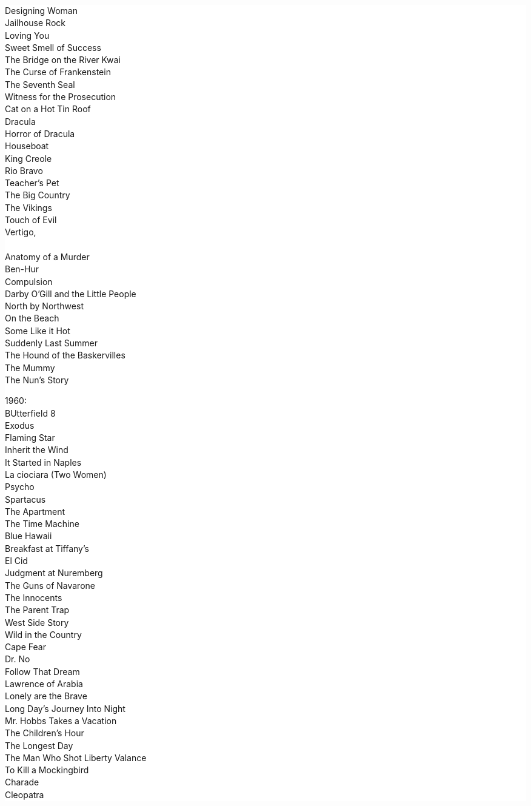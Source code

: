 Designing Woman<br>
Jailhouse Rock <br>
Loving You<br> 
Sweet Smell of Success<br>
The Bridge on the River Kwai <br>
The Curse of Frankenstein <br>
The Seventh Seal <br>
Witness for the Prosecution<br>
Cat on a Hot Tin Roof<br>
Dracula<br>
Horror of Dracula<br>
Houseboat<br>
King Creole<br>
Rio Bravo<br>
Teacher’s Pet<br>
The Big Country<br>
The Vikings<br>
Touch of Evil<br>
Vertigo, <br> <br> 
Anatomy of a Murder<br>
Ben-Hur<br>
Compulsion<br>
Darby O’Gill and the Little People<br>
North by Northwest<br>
On the Beach<br>
Some Like it Hot<br>
Suddenly Last Summer<br>
The Hound of the Baskervilles<br>
The Mummy<br>
The Nun’s Story<br>

1960: <br>
BUtterfield 8<br>
Exodus<br>
Flaming Star<br>
Inherit the Wind<br>
It Started in Naples<br>
La ciociara (Two Women)<br>
Psycho<br>
Spartacus<br>
The Apartment<br>
The Time Machine<br>
Blue Hawaii<br>
Breakfast at Tiffany’s<br>
El Cid<br>
Judgment at Nuremberg<br>
The Guns of Navarone<br>
The Innocents<br>
The Parent Trap<br>
West Side Story<br>
Wild in the Country<br>
Cape Fear<br>
Dr. No<br>
Follow That Dream<br>
Lawrence of Arabia<br>
Lonely are the Brave<br>
Long Day’s Journey Into Night<br>
Mr. Hobbs Takes a Vacation<br>
The Children’s Hour<br>
The Longest Day<br>
The Man Who Shot Liberty Valance<br>
To Kill a Mockingbird<br>
Charade<br>
Cleopatra<br>